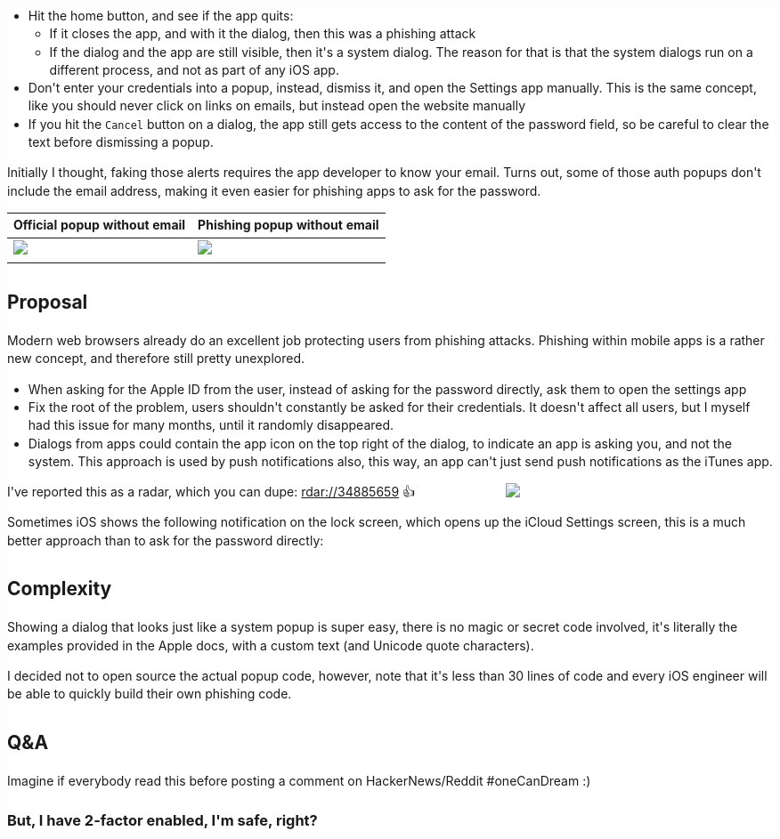 - Hit the home button, and see if the app quits:
  - If it closes the app, and with it the dialog, then this was a phishing attack
  - If the dialog and the app are still visible, then it's a system dialog. The reason for that is that the system dialogs run on a different process, and not as part of any iOS app.
- Don't enter your credentials into a popup, instead, dismiss it, and open the Settings app manually. This is the same concept, like you should never click on links on emails, but instead open the website manually
- If you hit the `Cancel` button on a dialog, the app still gets access to the content of the password field, so be careful to clear the text before dismissing a popup.

Initially I thought, faking those alerts requires the app developer to know your email. Turns out, some of those auth popups don't include the email address, making it even easier for phishing apps to ask for the password.

Official popup without email | Phishing popup without email
----|-----
<img src="screenshots/NoEmail.jpg" width="270" /> | <img src="screenshots/NoEmailPhishing.jpg" width="270" />

## Proposal

Modern web browsers already do an excellent job protecting users from phishing attacks. Phishing within mobile apps is a rather new concept, and therefore still pretty unexplored.

- When asking for the Apple ID from the user, instead of asking for the password directly, ask them to open the settings app
- Fix the root of the problem, users shouldn't constantly be asked for their credentials. It doesn't affect all users, but I myself had this issue for many months, until it randomly disappeared.
- Dialogs from apps could contain the app icon on the top right of the dialog, to indicate an app is asking you, and not the system. This approach is used by push notifications also, this way, an app can't just send push notifications as the iTunes app.

<img src="screenshots/Lockscreen.jpg" width="300" align="right" />

I've reported this as a radar, which you can dupe: [rdar://34885659](https://openradar.appspot.com/radar?id=4952345645416448) 👍

Sometimes iOS shows the following notification on the lock screen, which opens up the iCloud Settings screen, this is a much better approach than to ask for the password directly: 

## Complexity

Showing a dialog that looks just like a system popup is super easy, there is no magic or secret code involved, it's literally the examples provided in the Apple docs, with a custom text (and Unicode quote characters). 

I decided not to open source the actual popup code, however, note that it's less than 30 lines of code and every iOS engineer will be able to quickly build their own phishing code.

## Q&A

Imagine if everybody read this before posting a comment on HackerNews/Reddit #oneCanDream :)

### But, I have 2-factor enabled, I'm safe, right?
